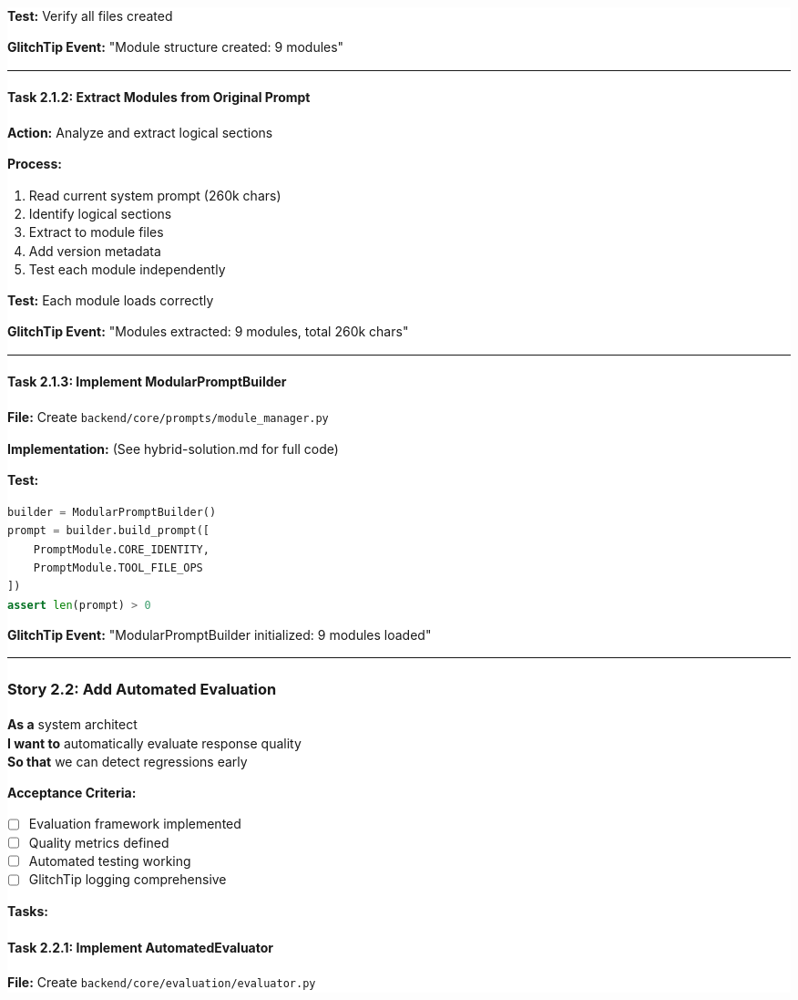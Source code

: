 **Test:** Verify all files created

**GlitchTip Event:** "Module structure created: 9 modules"

---

#### Task 2.1.2: Extract Modules from Original Prompt
**Action:** Analyze and extract logical sections

**Process:**
1. Read current system prompt (260k chars)
2. Identify logical sections
3. Extract to module files
4. Add version metadata
5. Test each module independently

**Test:** Each module loads correctly

**GlitchTip Event:** "Modules extracted: 9 modules, total 260k chars"

---

#### Task 2.1.3: Implement ModularPromptBuilder
**File:** Create `backend/core/prompts/module_manager.py`

**Implementation:** (See hybrid-solution.md for full code)

**Test:**
```python
builder = ModularPromptBuilder()
prompt = builder.build_prompt([
    PromptModule.CORE_IDENTITY,
    PromptModule.TOOL_FILE_OPS
])
assert len(prompt) > 0
```

**GlitchTip Event:** "ModularPromptBuilder initialized: 9 modules loaded"

---

### Story 2.2: Add Automated Evaluation

**As a** system architect  
**I want to** automatically evaluate response quality  
**So that** we can detect regressions early

**Acceptance Criteria:**
- [ ] Evaluation framework implemented
- [ ] Quality metrics defined
- [ ] Automated testing working
- [ ] GlitchTip logging comprehensive

**Tasks:**

#### Task 2.2.1: Implement AutomatedEvaluator
**File:** Create `backend/core/evaluation/evaluator.py`

